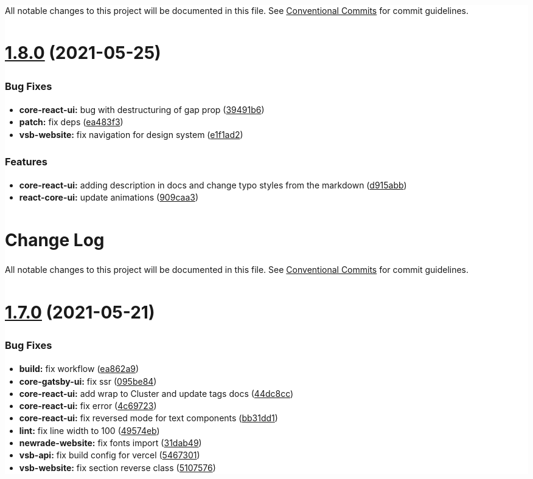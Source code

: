 All notable changes to this project will be documented in this file. See
[Conventional Commits](https://conventionalcommits.org) for commit guidelines.

# [1.8.0](https://github.com/newrade/newrade/compare/@newrade/core-gatsby-ui@1.7.0...@newrade/core-gatsby-ui@1.8.0) (2021-05-25)

### Bug Fixes

- **core-react-ui:** bug with destructuring of gap prop
  ([39491b6](https://github.com/newrade/newrade/commit/39491b6bf7cc7c93436b77f735a653db5d2c4f33))
- **patch:** fix deps
  ([ea483f3](https://github.com/newrade/newrade/commit/ea483f365e260ef7a4d96b66de5a30afac4a397b))
- **vsb-website:** fix navigation for design system
  ([e1f1ad2](https://github.com/newrade/newrade/commit/e1f1ad2225bdc6e00860db0fd056172410c62284))

### Features

- **core-react-ui:** adding description in docs and change typo styles from the
  markdown
  ([d915abb](https://github.com/newrade/newrade/commit/d915abbe5e8436c1ce74e5525d2a22dfd50a618c))
- **react-core-ui:** update animations
  ([909caa3](https://github.com/newrade/newrade/commit/909caa3daa848855b51a0eb3c6b652d5e9f61a80))

# Change Log

All notable changes to this project will be documented in this file. See
[Conventional Commits](https://conventionalcommits.org) for commit guidelines.

# [1.7.0](https://github.com/newrade/newrade/compare/@newrade/core-gatsby-ui@1.6.2...@newrade/core-gatsby-ui@1.7.0) (2021-05-21)

### Bug Fixes

- **build:** fix workflow
  ([ea862a9](https://github.com/newrade/newrade/commit/ea862a915644dc0465bbcb05bdff7c7bf303f786))
- **core-gatsby-ui:** fix ssr
  ([095be84](https://github.com/newrade/newrade/commit/095be84b95bdd1a0a867341e0bc4d4adf3190469))
- **core-react-ui:** add wrap to Cluster and update tags docs
  ([44dc8cc](https://github.com/newrade/newrade/commit/44dc8cc78f9d61fb9a96a7e5d80295e4eeb3dc09))
- **core-react-ui:** fix error
  ([4c69723](https://github.com/newrade/newrade/commit/4c69723fb1027925b057b53c58664570931b78fd))
- **core-react-ui:** fix reversed mode for text components
  ([bb31dd1](https://github.com/newrade/newrade/commit/bb31dd1ecf0c17b072c7ef391571a8bcbb30cdf5))
- **lint:** fix line width to 100
  ([49574eb](https://github.com/newrade/newrade/commit/49574eb1fe8aa3bbdf3cf9a6067956ccf3a96561))
- **newrade-website:** fix fonts import
  ([31dab49](https://github.com/newrade/newrade/commit/31dab491d5d13eedd8b7f15a96c333c441551b9d))
- **vsb-api:** fix build config for vercel
  ([5467301](https://github.com/newrade/newrade/commit/54673017ec6d176388a517bd9d0a39d80c7d136e))
- **vsb-website:** fix section reverse class
  ([5107576](https://github.com/newrade/newrade/commit/51075768b399e7967a8b02f145653b65eed2e25c))
